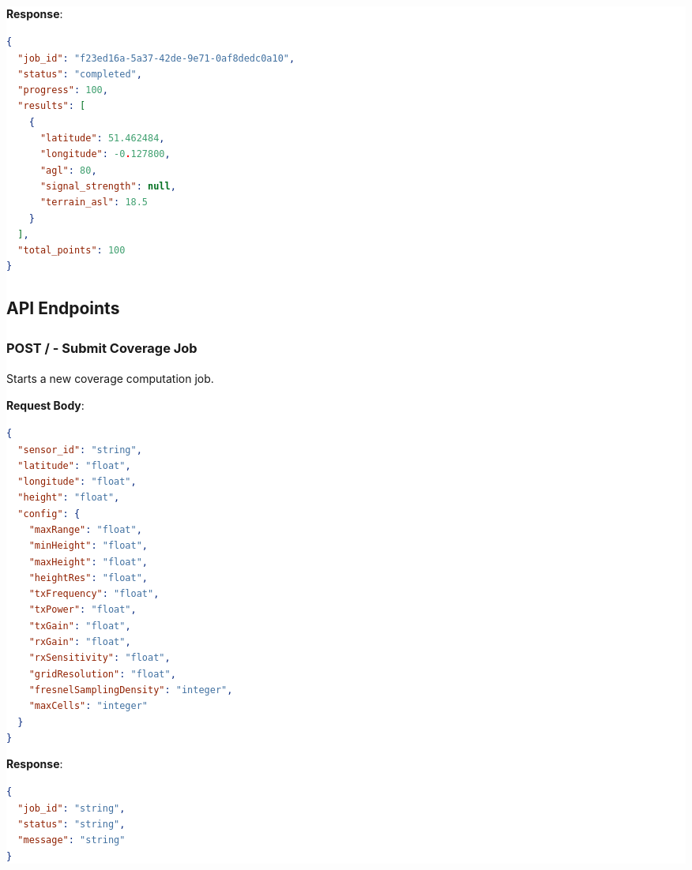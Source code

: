 **Response**:
```json
{
  "job_id": "f23ed16a-5a37-42de-9e71-0af8dedc0a10",
  "status": "completed",
  "progress": 100,
  "results": [
    {
      "latitude": 51.462484,
      "longitude": -0.127800,
      "agl": 80,
      "signal_strength": null,
      "terrain_asl": 18.5
    }
  ],
  "total_points": 100
}
```

## API Endpoints

### POST / - Submit Coverage Job

Starts a new coverage computation job.

**Request Body**:
```json
{
  "sensor_id": "string",
  "latitude": "float",
  "longitude": "float", 
  "height": "float",
  "config": {
    "maxRange": "float",
    "minHeight": "float",
    "maxHeight": "float",
    "heightRes": "float",
    "txFrequency": "float",
    "txPower": "float",
    "txGain": "float",
    "rxGain": "float",
    "rxSensitivity": "float",
    "gridResolution": "float",
    "fresnelSamplingDensity": "integer",
    "maxCells": "integer"
  }
}
```

**Response**:
```json
{
  "job_id": "string",
  "status": "string",
  "message": "string"
}
```
